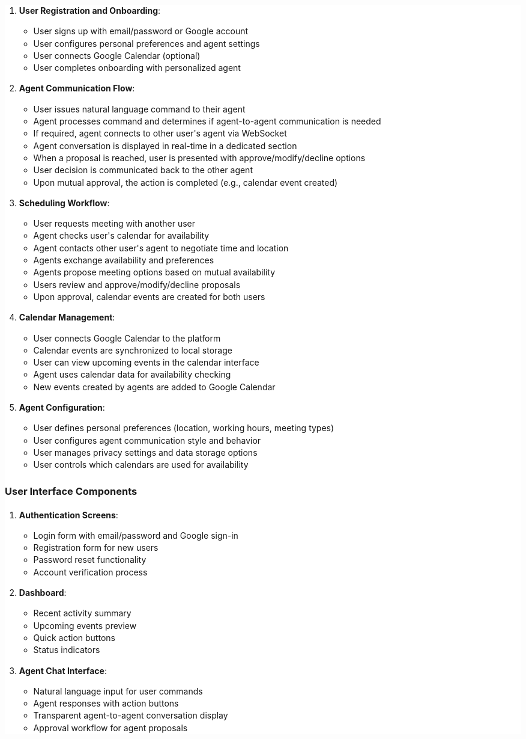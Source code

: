 1. **User Registration and Onboarding**:
   - User signs up with email/password or Google account
   - User configures personal preferences and agent settings
   - User connects Google Calendar (optional)
   - User completes onboarding with personalized agent

2. **Agent Communication Flow**:
   - User issues natural language command to their agent
   - Agent processes command and determines if agent-to-agent communication is needed
   - If required, agent connects to other user's agent via WebSocket
   - Agent conversation is displayed in real-time in a dedicated section
   - When a proposal is reached, user is presented with approve/modify/decline options
   - User decision is communicated back to the other agent
   - Upon mutual approval, the action is completed (e.g., calendar event created)

3. **Scheduling Workflow**:
   - User requests meeting with another user
   - Agent checks user's calendar for availability
   - Agent contacts other user's agent to negotiate time and location
   - Agents exchange availability and preferences
   - Agents propose meeting options based on mutual availability
   - Users review and approve/modify/decline proposals
   - Upon approval, calendar events are created for both users

4. **Calendar Management**:
   - User connects Google Calendar to the platform
   - Calendar events are synchronized to local storage
   - User can view upcoming events in the calendar interface
   - Agent uses calendar data for availability checking
   - New events created by agents are added to Google Calendar

5. **Agent Configuration**:
   - User defines personal preferences (location, working hours, meeting types)
   - User configures agent communication style and behavior
   - User manages privacy settings and data storage options
   - User controls which calendars are used for availability

### User Interface Components

1. **Authentication Screens**:
   - Login form with email/password and Google sign-in
   - Registration form for new users
   - Password reset functionality
   - Account verification process

2. **Dashboard**:
   - Recent activity summary
   - Upcoming events preview
   - Quick action buttons
   - Status indicators

3. **Agent Chat Interface**:
   - Natural language input for user commands
   - Agent responses with action buttons
   - Transparent agent-to-agent conversation display
   - Approval workflow for agent proposals
